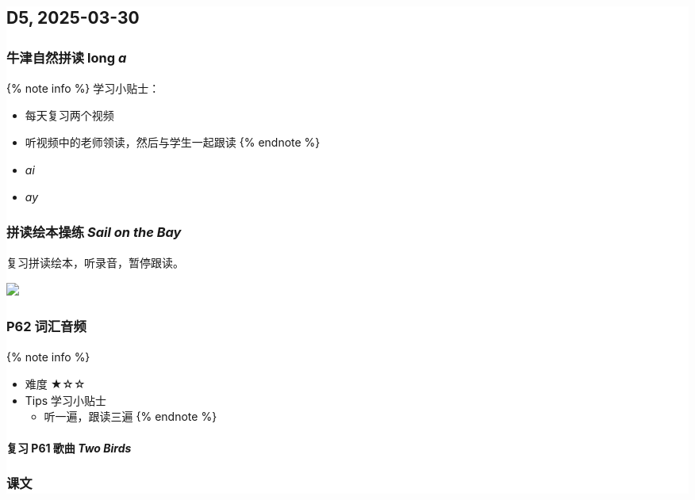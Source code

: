 ## D5, 2025-03-30

### 牛津自然拼读 long *a*

{% note info %}
学习小贴士：
- 每天复习两个视频
- 听视频中的老师领读，然后与学生一起跟读
{% endnote %}

- *ai*
	<video width="100%" height="auto" controls>
	  <source src="https://mini-elephant-1318622621.cos.ap-chongqing.myqcloud.com/english/Unit_04_ai.mp4" type="video/mp4">
	</video>
- *ay*
	<video width="100%" height="auto" controls>
	  <source src="https://mini-elephant-1318622621.cos.ap-chongqing.myqcloud.com/english/Unit_04_ay.mp4" type="video/mp4">
	</video>

### 拼读绘本操练 *Sail on the Bay*

复习拼读绘本，听录音，暂停跟读。

<audio controls>
  <source src="https://mini-elephant-1318622621.cos.ap-chongqing.myqcloud.com/english/OPW_SB3_Disc1_Track64.mp3" type="audio/mp3">
</audio>

![](https://mini-elephant-1318622621.cos.ap-chongqing.myqcloud.com/english/OPW_3_SB_Story-4.jpeg)

### P62 词汇音频

{% note info %}
- 难度 ★☆☆
- Tips 学习小贴士
	- 听一遍，跟读三遍
{% endnote %}

<audio controls>
  <source src="https://mini-elephant-1318622621.cos.ap-chongqing.myqcloud.com/english/OD2e_L1_Student_Book_Audio_1.39.mp3" type="audio/mp3">
</audio>

#### 复习 P61 歌曲 *Two Birds*

<audio controls>
  <source src="https://mini-elephant-1318622621.cos.ap-chongqing.myqcloud.com/english/OPW_SB3_Disc1_Track41.mp3" type="audio/mp3">
</audio>

### 课文

